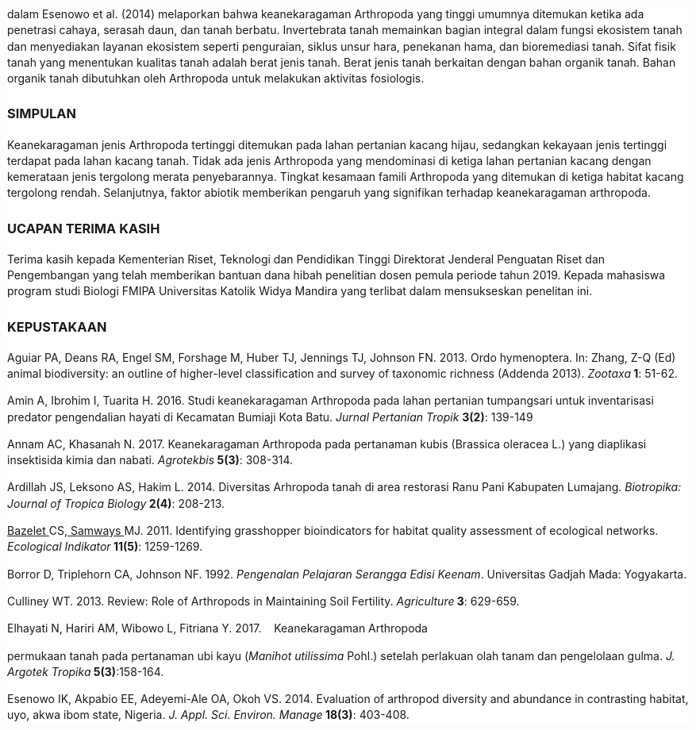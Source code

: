 <p><span class="font4">dalam Esenowo et al. (2014) melaporkan bahwa keanekaragaman Arthropoda yang tinggi umumnya ditemukan ketika ada penetrasi cahaya, serasah daun, dan tanah berbatu. Invertebrata tanah memainkan bagian integral dalam fungsi ekosistem tanah dan menyediakan layanan ekosistem seperti penguraian, siklus unsur hara, penekanan hama, dan bioremediasi tanah. Sifat fisik tanah yang menentukan kualitas tanah adalah berat jenis tanah. Berat jenis tanah berkaitan dengan bahan organik tanah. Bahan organik tanah dibutuhkan oleh Arthropoda untuk melakukan aktivitas fosiologis.</span></p>
<h3><a name="bookmark26"></a><span class="font4" style="font-weight:bold;"><a name="bookmark27"></a>SIMPULAN</span></h3>
<p><span class="font4">Keanekaragaman jenis Arthropoda tertinggi ditemukan pada lahan pertanian kacang hijau, sedangkan kekayaan jenis tertinggi terdapat pada lahan kacang tanah. Tidak ada jenis Arthropoda yang mendominasi di ketiga lahan pertanian kacang dengan kemerataan jenis tergolong merata penyebarannya. Tingkat kesamaan famili Arthropoda yang ditemukan di ketiga habitat kacang tergolong rendah. Selanjutnya, faktor abiotik memberikan pengaruh yang signifikan terhadap keanekaragaman arthropoda.</span></p>
<h3><a name="bookmark28"></a><span class="font4" style="font-weight:bold;"><a name="bookmark29"></a>UCAPAN TERIMA KASIH</span></h3>
<p><span class="font4">Terima kasih kepada Kementerian Riset, Teknologi dan Pendidikan Tinggi Direktorat Jenderal Penguatan Riset dan Pengembangan yang telah memberikan bantuan dana hibah penelitian dosen pemula periode tahun 2019. Kepada mahasiswa program studi Biologi FMIPA Universitas Katolik Widya Mandira yang terlibat dalam mensukseskan penelitan ini.</span></p>
<h3><a name="bookmark30"></a><span class="font4" style="font-weight:bold;"><a name="bookmark31"></a>KEPUSTAKAAN</span></h3>
<p><span class="font4">Aguiar PA, Deans RA, Engel SM, Forshage M, Huber TJ, Jennings TJ, Johnson FN. 2013. Ordo hymenoptera. In: Zhang, Z-Q (Ed) animal biodiversity: an outline of higher-level classification and survey of taxonomic richness (Addenda 2013). </span><span class="font4" style="font-style:italic;">Zootaxa</span><span class="font4" style="font-weight:bold;"> 1</span><span class="font4">: 51-62.</span></p>
<p><span class="font4">Amin A, Ibrohim I, Tuarita H. 2016. Studi keanekaragaman Arthropoda pada lahan pertanian tumpangsari untuk inventarisasi predator pengendalian hayati di Kecamatan Bumiaji Kota Batu. </span><span class="font4" style="font-style:italic;">Jurnal Pertanian Tropik </span><span class="font4" style="font-weight:bold;">3(2)</span><span class="font4">: 139-149</span></p>
<p><span class="font4">Annam AC, Khasanah N. 2017. Keanekaragaman Arthropoda pada pertanaman kubis (Brassica oleracea L.) yang diaplikasi insektisida kimia dan nabati. </span><span class="font4" style="font-style:italic;">Agrotekbis</span><span class="font4" style="font-weight:bold;"> 5(3)</span><span class="font4">: 308-314.</span></p>
<p><span class="font4">Ardillah JS, Leksono AS, Hakim L. 2014. Diversitas Arhropoda tanah di area restorasi Ranu Pani Kabupaten Lumajang. </span><span class="font4" style="font-style:italic;">Biotropika: Journal of Tropica Biology</span><span class="font4" style="font-weight:bold;"> 2(4)</span><span class="font4">: 208-213.</span></p>
<p><a href="https://www.sciencedirect.com/science/article/pii/S1470160X11000227%23!"><span class="font4">Bazelet </span></a><span class="font4">CS,</span><a href="https://www.sciencedirect.com/science/article/pii/S1470160X11000227%23!"><span class="font4"> Samways </span></a><span class="font4">MJ. 2011. Identifying grasshopper bioindicators for habitat quality assessment of ecological networks. </span><span class="font4" style="font-style:italic;">Ecological Indikator</span><span class="font4" style="font-weight:bold;"> 11(5)</span><span class="font4">: 1259-1269.</span></p>
<p><span class="font4">Borror D, Triplehorn CA, Johnson NF. 1992. </span><span class="font4" style="font-style:italic;">Pengenalan Pelajaran Serangga Edisi Keenam</span><span class="font4">. Universitas Gadjah Mada: Yogyakarta.</span></p>
<p><span class="font4">Culliney WT. 2013. Review: Role of Arthropods in Maintaining Soil Fertility. </span><span class="font4" style="font-style:italic;">Agriculture</span><span class="font4" style="font-weight:bold;"> 3</span><span class="font4">: 629-659.</span></p>
<p><span class="font4">Elhayati N, Hariri AM, Wibowo L, Fitriana Y. 2017. &nbsp;&nbsp;&nbsp;Keanekaragaman Arthropoda</span></p>
<p><span class="font4">permukaan tanah pada pertanaman ubi kayu (</span><span class="font4" style="font-style:italic;">Manihot utilissima</span><span class="font4"> Pohl.) setelah perlakuan olah tanam dan pengelolaan gulma. </span><span class="font4" style="font-style:italic;">J. Argotek Tropika</span><span class="font4" style="font-weight:bold;"> 5(3)</span><span class="font4">:158-164.</span></p>
<p><span class="font4">Esenowo IK, Akpabio EE, Adeyemi-Ale OA, Okoh VS. 2014. Evaluation of arthropod diversity and abundance in contrasting habitat, uyo, akwa ibom state, Nigeria. </span><span class="font4" style="font-style:italic;">J. Appl. Sci. Environ. Manage</span><span class="font4" style="font-weight:bold;"> 18(3)</span><span class="font4">: 403-408.</span></p>